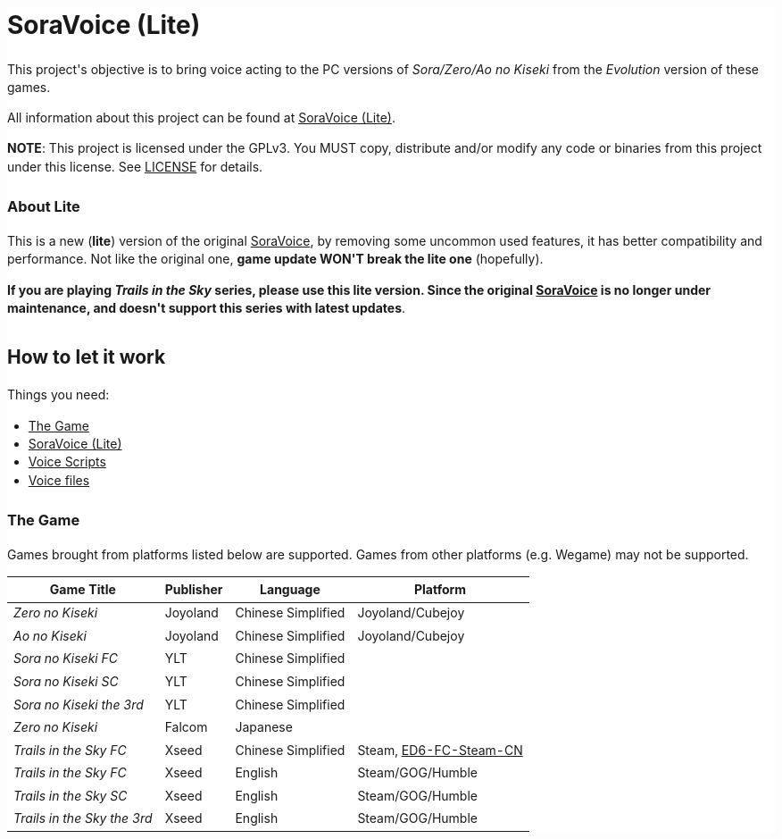 # SoraVoice (Lite)

This project's objective is to bring voice acting to the PC versions of _Sora/Zero/Ao no Kiseki_ from the
_Evolution_ version of these games.

All information about this project can be found at [SoraVoice (Lite)](https://github.com/ZhenjianYang/SoraVoice).

**NOTE**: This project is licensed under the GPLv3. You MUST copy, distribute and/or modify any code or binaries
from this project under this license. See [LICENSE](https://github.com/ZhenjianYang/SoraVoice/blob/master/LICENSE)
for details.

### About **Lite**

This is a new (**lite**) version of the original [SoraVoice](https://github.com/ZhenjianYang/SoraVoice-Deprecated), by
removing some uncommon used features, it has better compatibility and performance. Not like the original one, **game
update WON'T break the lite one** (hopefully).

**If you are playing _Trails in the Sky_ series, please use this lite version. Since the original
[SoraVoice](https://github.com/ZhenjianYang/SoraVoice-Deprecated) is no longer under maintenance, and doesn't support
this series with latest updates**.

## How to let it work

Things you need:

- [The Game](#the-game)
- [SoraVoice (Lite)](#soravoice-lite-1)
- [Voice Scripts](#voice-files)
- [Voice files](#voice-files)

### The Game

Games brought from platforms listed below are supported. Games from other platforms (e.g. Wegame) may not be supported.

| Game Title                  | Publisher | Language           | Platform                                                               |
| --------------------------- | --------- | ------------------ | ---------------------------------------------------------------------- |
| _Zero no Kiseki_            | Joyoland  | Chinese Simplified | Joyoland/Cubejoy                                                       |
| _Ao no Kiseki_              | Joyoland  | Chinese Simplified | Joyoland/Cubejoy                                                       |
| _Sora no Kiseki FC_         | YLT       | Chinese Simplified |
| _Sora no Kiseki SC_         | YLT       | Chinese Simplified |
| _Sora no Kiseki the 3rd_    | YLT       | Chinese Simplified |
| _Zero no Kiseki_            | Falcom    | Japanese           |
| _Trails in the Sky FC_      | Xseed     | Chinese Simplified | Steam, [ED6-FC-Steam-CN](https://github.com/Ouroboros/ED6-FC-Steam-CN) |
| _Trails in the Sky FC_      | Xseed     | English            | Steam/GOG/Humble                                                       |
| _Trails in the Sky SC_      | Xseed     | English            | Steam/GOG/Humble                                                       |
| _Trails in the Sky the 3rd_ | Xseed     | English            | Steam/GOG/Humble                                                       |
